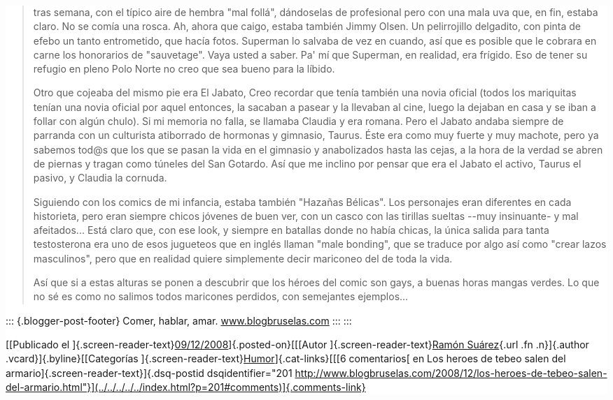 > tras semana, con el típico aire de hembra "mal follá", dándoselas de
> profesional pero con una mala uva que, en fin, estaba claro. No se
> comía una rosca. Ah, ahora que caigo, estaba también Jimmy Olsen. Un
> pelirrojillo delgadito, con pinta de efebo un tanto entrometido, que
> hacía fotos. Superman lo salvaba de vez en cuando, así que es posible
> que le cobrara en carne los honorarios de "sauvetage". Vaya usted a
> saber. Pa' mí que Superman, en realidad, era frígido. Eso de tener su
> refugio en pleno Polo Norte no creo que sea bueno para la líbido.
>
> Otro que cojeaba del mismo pie era El Jabato, Creo recordar que tenía
> también una novia oficial (todos los mariquitas tenían una novia
> oficial por aquel entonces, la sacaban a pasear y la llevaban al cine,
> luego la dejaban en casa y se iban a follar con algún chulo). Si mi
> memoria no falla, se llamaba Claudia y era romana. Pero el Jabato
> andaba siempre de parranda con un culturista atiborrado de hormonas y
> gimnasio, Taurus. Éste era como muy fuerte y muy machote, pero ya
> sabemos tod\@s que los que se pasan la vida en el gimnasio y
> anabolizados hasta las cejas, a la hora de la verdad se abren de
> piernas y tragan como túneles del San Gotardo. Así que me inclino por
> pensar que era el Jabato el activo, Taurus el pasivo, y Claudia la
> cornuda.
>
> Siguiendo con los comics de mi infancia, estaba también "Hazañas
> Bélicas". Los personajes eran diferentes en cada historieta, pero eran
> siempre chicos jóvenes de buen ver, con un casco con las tirillas
> sueltas --muy insinuante- y mal afeitados... Está claro que, con ese
> look, y siempre en batallas donde no había chicas, la única salida
> para tanta testosterona era uno de esos jugueteos que en inglés llaman
> "male bonding", que se traduce por algo así como "crear lazos
> masculinos", pero que en realidad quiere simplemente decir mariconeo
> del de toda la vida.
>
> Así que si a estas alturas se ponen a descubrir que los héroes del
> comic son gays, a buenas horas mangas verdes. Lo que no sé es como no
> salimos todos maricones perdidos, con semejantes ejemplos...

::: {.blogger-post-footer}
Comer, hablar, amar. www.blogbruselas.com
:::
:::

[[Publicado el
]{.screen-reader-text}[09/12/2008](../../../../../index.html?p=201)]{.posted-on}[[[Autor
]{.screen-reader-text}[Ramón
Suárez](../../../../2010/04/30/index.html?author=2){.url .fn
.n}]{.author .vcard}]{.byline}[[Categorías
]{.screen-reader-text}[Humor](../../../../category/humor/index.html)]{.cat-links}[[[6
comentarios[ en Los heroes de tebeo salen del
armario]{.screen-reader-text}]{.dsq-postid
dsqidentifier="201 http://www.blogbruselas.com/2008/12/los-heroes-de-tebeo-salen-del-armario.html"}](../../../../../index.html?p=201#comments)]{.comments-link}
